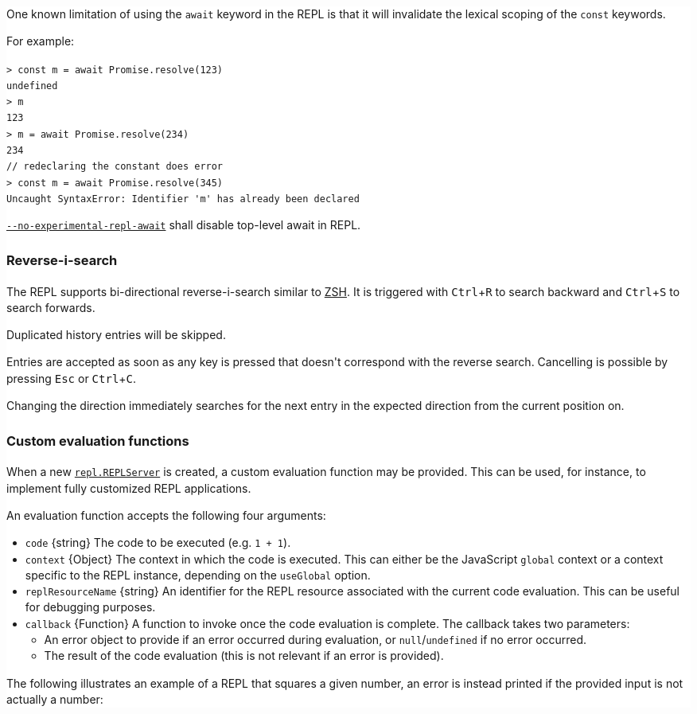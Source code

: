 One known limitation of using the `await` keyword in the REPL is that
it will invalidate the lexical scoping of the `const` keywords.

For example:

```console
> const m = await Promise.resolve(123)
undefined
> m
123
> m = await Promise.resolve(234)
234
// redeclaring the constant does error
> const m = await Promise.resolve(345)
Uncaught SyntaxError: Identifier 'm' has already been declared
```

[`--no-experimental-repl-await`][] shall disable top-level await in REPL.

### Reverse-i-search



The REPL supports bi-directional reverse-i-search similar to [ZSH][]. It is
triggered with <kbd>Ctrl</kbd>+<kbd>R</kbd> to search backward
and <kbd>Ctrl</kbd>+<kbd>S</kbd> to search forwards.

Duplicated history entries will be skipped.

Entries are accepted as soon as any key is pressed that doesn't correspond
with the reverse search. Cancelling is possible by pressing <kbd>Esc</kbd>
or <kbd>Ctrl</kbd>+<kbd>C</kbd>.

Changing the direction immediately searches for the next entry in the expected
direction from the current position on.

### Custom evaluation functions

When a new [`repl.REPLServer`][] is created, a custom evaluation function may be
provided. This can be used, for instance, to implement fully customized REPL
applications.

An evaluation function accepts the following four arguments:

* `code` {string} The code to be executed (e.g. `1 + 1`).
* `context` {Object} The context in which the code is executed. This can either be the JavaScript `global`
  context or a context specific to the REPL instance, depending on the `useGlobal` option.
* `replResourceName` {string} An identifier for the REPL resource associated with the current code
  evaluation. This can be useful for debugging purposes.
* `callback` {Function} A function to invoke once the code evaluation is complete. The callback takes two parameters:
  * An error object to provide if an error occurred during evaluation, or `null`/`undefined` if no error occurred.
  * The result of the code evaluation (this is not relevant if an error is provided).

The following illustrates an example of a REPL that squares a given number, an error is instead printed
if the provided input is not actually a number:


[TTY keybindings]: readline.md#tty-keybindings
[ZSH]: https://en.wikipedia.org/wiki/Z_shell
[`'uncaughtException'`]: process.md#event-uncaughtexception
[`--no-experimental-repl-await`]: cli.md#--no-experimental-repl-await
[`ERR_DOMAIN_CANNOT_SET_UNCAUGHT_EXCEPTION_CAPTURE`]: errors.md#err_domain_cannot_set_uncaught_exception_capture
[`ERR_INVALID_REPL_INPUT`]: errors.md#err_invalid_repl_input
[`curl()`]: https://curl.haxx.se/docs/manpage.html
[`domain`]: domain.md
[`module.builtinModules`]: module.md#modulebuiltinmodules
[`net.Server`]: net.md#class-netserver
[`net.Socket`]: net.md#class-netsocket
[`process.setUncaughtExceptionCaptureCallback()`]: process.md#processsetuncaughtexceptioncapturecallbackfn
[`readline.InterfaceCompleter`]: readline.md#use-of-the-completer-function
[`repl.ReplServer`]: #class-replserver
[`repl.start()`]: #replstartoptions
[`reverse-i-search`]: #reverse-i-search
[`util.inspect()`]: util.md#utilinspectobject-options
[custom evaluation functions]: #custom-evaluation-functions
[stream]: stream.md